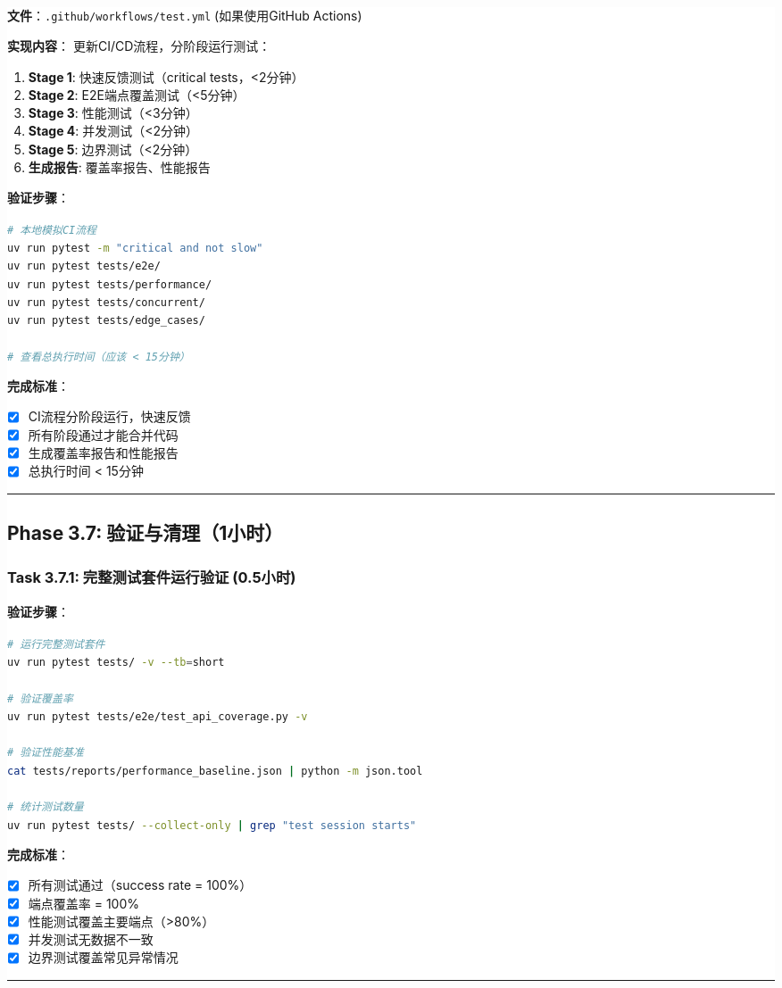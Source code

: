 **文件**：`.github/workflows/test.yml` (如果使用GitHub Actions)

**实现内容**：
更新CI/CD流程，分阶段运行测试：
1. **Stage 1**: 快速反馈测试（critical tests，<2分钟）
2. **Stage 2**: E2E端点覆盖测试（<5分钟）
3. **Stage 3**: 性能测试（<3分钟）
4. **Stage 4**: 并发测试（<2分钟）
5. **Stage 5**: 边界测试（<2分钟）
6. **生成报告**: 覆盖率报告、性能报告

**验证步骤**：
```bash
# 本地模拟CI流程
uv run pytest -m "critical and not slow"
uv run pytest tests/e2e/
uv run pytest tests/performance/
uv run pytest tests/concurrent/
uv run pytest tests/edge_cases/

# 查看总执行时间（应该 < 15分钟）
```

**完成标准**：
- [x] CI流程分阶段运行，快速反馈
- [x] 所有阶段通过才能合并代码
- [x] 生成覆盖率报告和性能报告
- [x] 总执行时间 < 15分钟

---

## Phase 3.7: 验证与清理（1小时）

### Task 3.7.1: 完整测试套件运行验证 (0.5小时)

**验证步骤**：
```bash
# 运行完整测试套件
uv run pytest tests/ -v --tb=short

# 验证覆盖率
uv run pytest tests/e2e/test_api_coverage.py -v

# 验证性能基准
cat tests/reports/performance_baseline.json | python -m json.tool

# 统计测试数量
uv run pytest tests/ --collect-only | grep "test session starts"
```

**完成标准**：
- [x] 所有测试通过（success rate = 100%）
- [x] 端点覆盖率 = 100%
- [x] 性能测试覆盖主要端点（>80%）
- [x] 并发测试无数据不一致
- [x] 边界测试覆盖常见异常情况

---